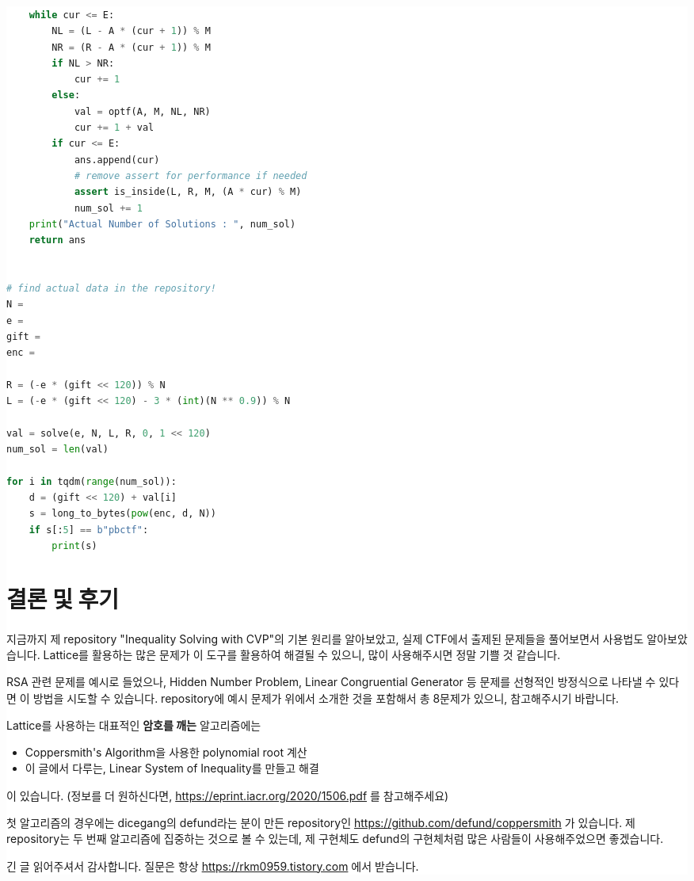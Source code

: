 ```python
	while cur <= E:
		NL = (L - A * (cur + 1)) % M
		NR = (R - A * (cur + 1)) % M
		if NL > NR:
			cur += 1
		else:
			val = optf(A, M, NL, NR)
			cur += 1 + val
		if cur <= E:
			ans.append(cur)
			# remove assert for performance if needed
			assert is_inside(L, R, M, (A * cur) % M)
			num_sol += 1
	print("Actual Number of Solutions : ", num_sol)
	return ans


# find actual data in the repository! 
N = 
e = 
gift = 
enc = 
 
R = (-e * (gift << 120)) % N
L = (-e * (gift << 120) - 3 * (int)(N ** 0.9)) % N

val = solve(e, N, L, R, 0, 1 << 120)
num_sol = len(val)

for i in tqdm(range(num_sol)):
	d = (gift << 120) + val[i]
	s = long_to_bytes(pow(enc, d, N))
	if s[:5] == b"pbctf":
		print(s)
```

# 결론 및 후기

지금까지 제 repository "Inequality Solving with CVP"의 기본 원리를 알아보았고, 실제 CTF에서 출제된 문제들을 풀어보면서 사용법도 알아보았습니다. Lattice를 활용하는 많은 문제가 이 도구를 활용하여 해결될 수 있으니, 많이 사용해주시면 정말 기쁠 것 같습니다. 

RSA 관련 문제를 예시로 들었으나, Hidden Number Problem, Linear Congruential Generator 등 문제를 선형적인 방정식으로 나타낼 수 있다면 이 방법을 시도할 수 있습니다. repository에 예시 문제가 위에서 소개한 것을 포함해서 총 8문제가 있으니, 참고해주시기 바랍니다.

Lattice를 사용하는 대표적인 **암호를 깨는** 알고리즘에는

- Coppersmith's Algorithm을 사용한 polynomial root 계산
- 이 글에서 다루는, Linear System of Inequality를 만들고 해결

이 있습니다. (정보를 더 원하신다면, https://eprint.iacr.org/2020/1506.pdf 를 참고해주세요)

첫 알고리즘의 경우에는 dicegang의 defund라는 분이 만든 repository인 https://github.com/defund/coppersmith 가 있습니다. 제 repository는 두 번째 알고리즘에 집중하는 것으로 볼 수 있는데, 제 구현체도 defund의 구현체처럼 많은 사람들이 사용해주었으면 좋겠습니다. 

긴 글 읽어주셔서 감사합니다. 질문은 항상 https://rkm0959.tistory.com 에서 받습니다.